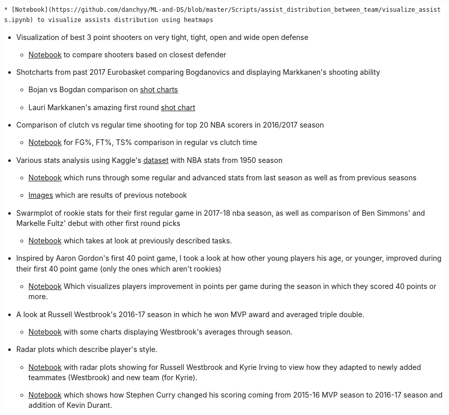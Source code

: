 	* [Notebook](https://github.com/danchyy/ML-and-DS/blob/master/Scripts/assist_distribution_between_team/visualize_assists.ipynb) to visualize assists distribution using heatmaps

* Visualization of best 3 point shooters on very tight, tight, open and wide open defense
	* [Notebook](https://github.com/danchyy/ML-and-DS/blob/master/Scripts/closest_defenders_shot_chart/closest_defenders_percentage.ipynb)  to compare shooters based on closest defender

* Shotcharts from past 2017 Eurobasket comparing Bogdanovics and displaying Markkanen's shooting ability
	* Bojan vs Bogdan comparison on [shot charts](https://github.com/danchyy/ML-and-DS/blob/master/Scripts/eurobasket_shotcharts/Bogdanovic_vs_Bogdanovic.ipynb)

	* Lauri Markkanen's amazing first round [shot chart](https://github.com/danchyy/ML-and-DS/blob/master/Scripts/eurobasket_shotcharts/Lauri_Markkanen_shotchart.ipynb)

* Comparison of clutch vs regular time shooting for top 20 NBA scorers in 2016/2017 season
	* [Notebook](https://github.com/danchyy/ML-and-DS/blob/master/Scripts/nba_clutch_stats/Nba%20clutch%20time%20and%20regular%20time%20shooting%20comparison.ipynb)  for FG%, FT%, TS% comparison in regular vs clutch time

* Various stats analysis using Kaggle's [dataset](https://www.kaggle.com/drgilermo/nba-players-stats) with NBA stats from 1950 season
	* [Notebook](https://github.com/danchyy/ML-and-DS/blob/master/Scripts/nba_players_stats/Nba_players.ipynb) which runs through some regular and advanced stats from last season as well as from previous seasons

	* [Images](https://github.com/danchyy/ML-and-DS/tree/master/Scripts/nba_players_stats/images) which are results of previous notebook
	
* Swarmplot of rookie stats for their first regular game in 2017-18 nba season, as well as comparison of Ben Simmons' and Markelle Fultz' debut with other first round picks

	* [Notebook](https://github.com/danchyy/Basketball_Analytics/blob/master/Scripts/young_players_40_point_breaktrough/comparison_of_young_players_season.ipynb) which takes at look at previously described tasks.
	
* Inspired by Aaron Gordon's first 40 point game, I took a look at how other young players his age, or younger, improved during their first 40 point game (only the ones which aren't rookies)

	* [Notebook](https://github.com/danchyy/Basketball_Analytics/blob/master/Scripts/young_players_40_point_breaktrough/comparison_of_young_players_season.ipynb) Which visualizes players improvement in points per game during the season in which they scored 40 points or more.
	
* A look at Russell Westbrook's 2016-17 season in which he won MVP award and averaged triple double.

	* [Notebook](https://github.com/danchyy/Basketball_Analytics/blob/master/Scripts/westbrook_2016_17/visualization_Westbrook_triple_double_chase.ipynb) with some charts displaying Westbrook's averages through season.
	
* Radar plots which describe player's style.

	* [Notebook](https://github.com/danchyy/Basketball_Analytics/blob/master/Scripts/radar_plot/Radar_plot.ipynb) with radar plots showing for Russell Westbrook and Kyrie Irving to view how they adapted to newly added teammates (Westbrook) and new team (for Kyrie).
	
	* [Notebook](https://github.com/danchyy/Basketball_Analytics/blob/master/Scripts/radar_plot/Stephen_Curry.ipynb) which shows how Stephen Curry changed his scoring coming from 2015-16 MVP season to 2016-17 season and addition of Kevin Durant.
	